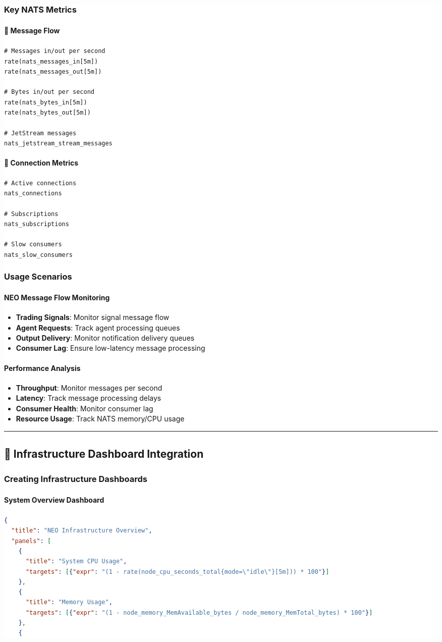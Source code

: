 ### **Key NATS Metrics**

#### **📨 Message Flow**
```promql
# Messages in/out per second
rate(nats_messages_in[5m])
rate(nats_messages_out[5m])

# Bytes in/out per second
rate(nats_bytes_in[5m])
rate(nats_bytes_out[5m])

# JetStream messages
nats_jetstream_stream_messages
```

#### **🔗 Connection Metrics**
```promql
# Active connections
nats_connections

# Subscriptions
nats_subscriptions

# Slow consumers
nats_slow_consumers
```

### **Usage Scenarios**

#### **NEO Message Flow Monitoring**
- **Trading Signals**: Monitor signal message flow
- **Agent Requests**: Track agent processing queues
- **Output Delivery**: Monitor notification delivery queues
- **Consumer Lag**: Ensure low-latency message processing

#### **Performance Analysis**
- **Throughput**: Monitor messages per second
- **Latency**: Track message processing delays
- **Consumer Health**: Monitor consumer lag
- **Resource Usage**: Track NATS memory/CPU usage

---

## 🎯 Infrastructure Dashboard Integration

### **Creating Infrastructure Dashboards**

#### **System Overview Dashboard**
```json
{
  "title": "NEO Infrastructure Overview",
  "panels": [
    {
      "title": "System CPU Usage",
      "targets": [{"expr": "(1 - rate(node_cpu_seconds_total{mode=\"idle\"}[5m])) * 100"}]
    },
    {
      "title": "Memory Usage",
      "targets": [{"expr": "(1 - node_memory_MemAvailable_bytes / node_memory_MemTotal_bytes) * 100"}]
    },
    {
```